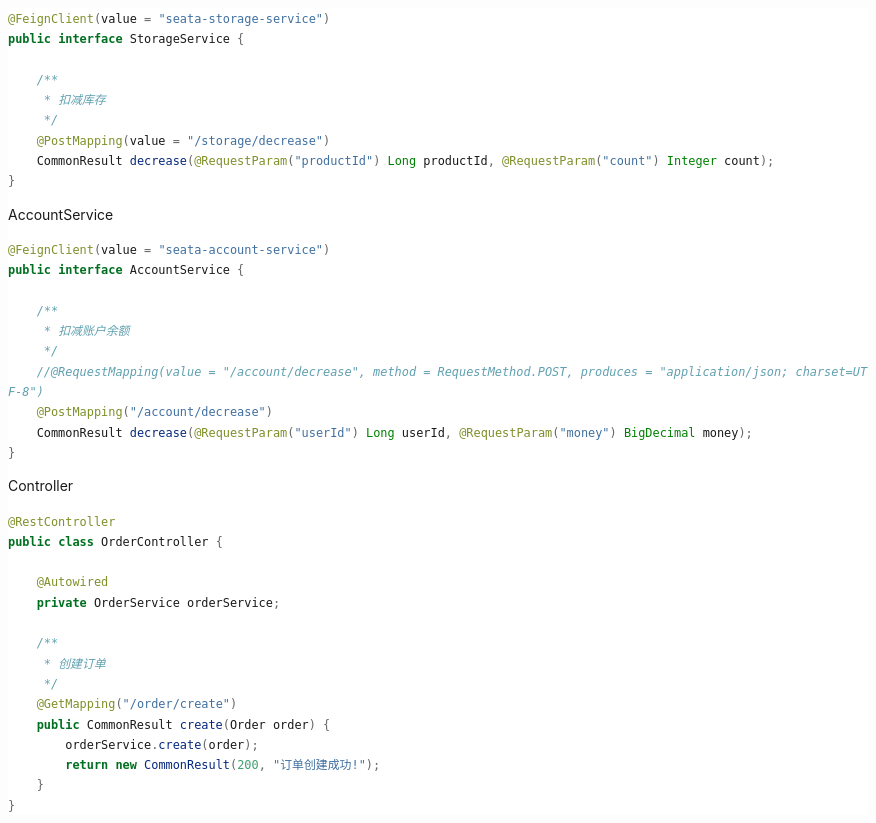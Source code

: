 

```java
@FeignClient(value = "seata-storage-service")
public interface StorageService {

    /**
     * 扣减库存
     */
    @PostMapping(value = "/storage/decrease")
    CommonResult decrease(@RequestParam("productId") Long productId, @RequestParam("count") Integer count);
}
```



AccountService



```java
@FeignClient(value = "seata-account-service")
public interface AccountService {

    /**
     * 扣减账户余额
     */
    //@RequestMapping(value = "/account/decrease", method = RequestMethod.POST, produces = "application/json; charset=UTF-8")
    @PostMapping("/account/decrease")
    CommonResult decrease(@RequestParam("userId") Long userId, @RequestParam("money") BigDecimal money);
}
```



Controller



```java
@RestController
public class OrderController {

    @Autowired
    private OrderService orderService;

    /**
     * 创建订单
     */
    @GetMapping("/order/create")
    public CommonResult create(Order order) {
        orderService.create(order);
        return new CommonResult(200, "订单创建成功!");
    }
}
```

